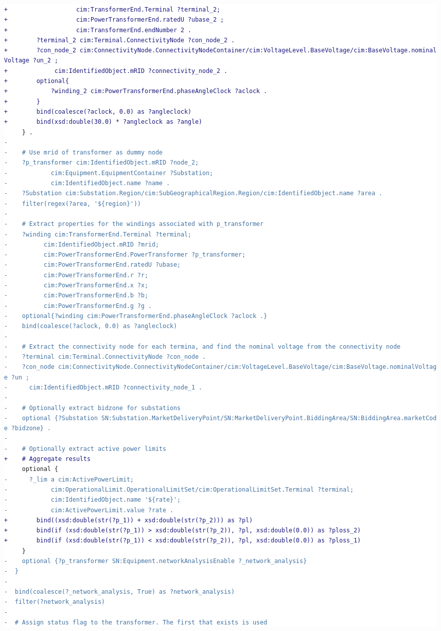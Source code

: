 ```diff
+                   cim:TransformerEnd.Terminal ?terminal_2;
+                   cim:PowerTransformerEnd.ratedU ?ubase_2 ;
+                   cim:TransformerEnd.endNumber 2 .
+        ?terminal_2 cim:Terminal.ConnectivityNode ?con_node_2 .
+        ?con_node_2 cim:ConnectivityNode.ConnectivityNodeContainer/cim:VoltageLevel.BaseVoltage/cim:BaseVoltage.nominalVoltage ?un_2 ;
+             cim:IdentifiedObject.mRID ?connectivity_node_2 .
+        optional{
+            ?winding_2 cim:PowerTransformerEnd.phaseAngleClock ?aclock .
+        }
+        bind(coalesce(?aclock, 0.0) as ?angleclock)
+        bind(xsd:double(30.0) * ?angleclock as ?angle)
     } .
-
-    # Use mrid of transformer as dummy node
-    ?p_transformer cim:IdentifiedObject.mRID ?node_2;
-            cim:Equipment.EquipmentContainer ?Substation;
-            cim:IdentifiedObject.name ?name .
-    ?Substation cim:Substation.Region/cim:SubGeographicalRegion.Region/cim:IdentifiedObject.name ?area .
-    filter(regex(?area, '${region}'))
-
-    # Extract properties for the windings associated with p_transformer
-    ?winding cim:TransformerEnd.Terminal ?terminal;
-          cim:IdentifiedObject.mRID ?mrid;
-          cim:PowerTransformerEnd.PowerTransformer ?p_transformer;
-          cim:PowerTransformerEnd.ratedU ?ubase;
-          cim:PowerTransformerEnd.r ?r;
-          cim:PowerTransformerEnd.x ?x;
-          cim:PowerTransformerEnd.b ?b;
-          cim:PowerTransformerEnd.g ?g .
-    optional{?winding cim:PowerTransformerEnd.phaseAngleClock ?aclock .}
-    bind(coalesce(?aclock, 0.0) as ?angleclock)
-
-    # Extract the connectivity node for each termina, and find the nominal voltage from the connectivity node
-    ?terminal cim:Terminal.ConnectivityNode ?con_node .
-    ?con_node cim:ConnectivityNode.ConnectivityNodeContainer/cim:VoltageLevel.BaseVoltage/cim:BaseVoltage.nominalVoltage ?un ;
-      cim:IdentifiedObject.mRID ?connectivity_node_1 .
-
-    # Optionally extract bidzone for substations
-    optional {?Substation SN:Substation.MarketDeliveryPoint/SN:MarketDeliveryPoint.BiddingArea/SN:BiddingArea.marketCode ?bidzone} .
-
-    # Optionally extract active power limits
+    # Aggregate results
     optional {
-      ?_lim a cim:ActivePowerLimit;
-            cim:OperationalLimit.OperationalLimitSet/cim:OperationalLimitSet.Terminal ?terminal;
-            cim:IdentifiedObject.name '${rate}';
-            cim:ActivePowerLimit.value ?rate .
+        bind((xsd:double(str(?p_1)) + xsd:double(str(?p_2))) as ?pl)
+        bind(if (xsd:double(str(?p_1)) > xsd:double(str(?p_2)), ?pl, xsd:double(0.0)) as ?ploss_2)
+        bind(if (xsd:double(str(?p_1)) < xsd:double(str(?p_2)), ?pl, xsd:double(0.0)) as ?ploss_1)
     }
-    optional {?p_transformer SN:Equipment.networkAnalysisEnable ?_network_analysis}
-  }
-
-  bind(coalesce(?_network_analysis, True) as ?network_analysis)
-  filter(?network_analysis)
-
-  # Assign status flag to the transformer. The first that exists is used
```